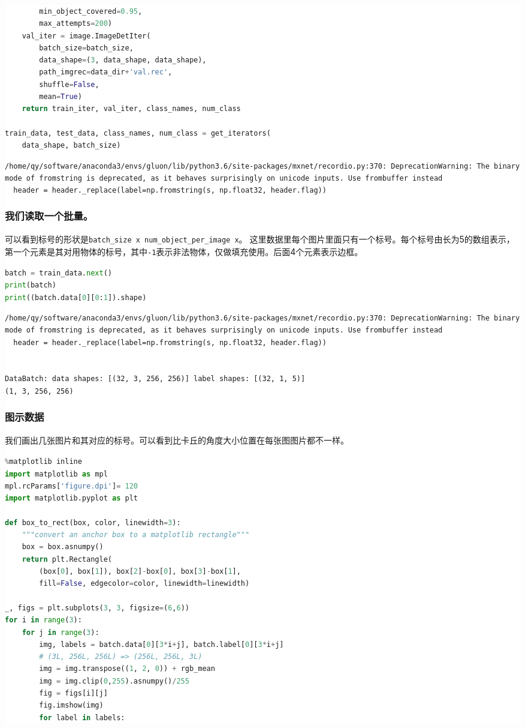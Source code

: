 ```python
        min_object_covered=0.95,
        max_attempts=200)
    val_iter = image.ImageDetIter(
        batch_size=batch_size,
        data_shape=(3, data_shape, data_shape),
        path_imgrec=data_dir+'val.rec',
        shuffle=False,
        mean=True)
    return train_iter, val_iter, class_names, num_class

train_data, test_data, class_names, num_class = get_iterators(
    data_shape, batch_size)
```

    /home/qy/software/anaconda3/envs/gluon/lib/python3.6/site-packages/mxnet/recordio.py:370: DeprecationWarning: The binary mode of fromstring is deprecated, as it behaves surprisingly on unicode inputs. Use frombuffer instead
      header = header._replace(label=np.fromstring(s, np.float32, header.flag))


### 我们读取一个批量。
可以看到标号的形状是`batch_size x num_object_per_image x`。
这里数据里每个图片里面只有一个标号。每个标号由长为5的数组表示，第一个元素是其对用物体的标号，其中`-1`表示非法物体，仅做填充使用。后面4个元素表示边框。


```python
batch = train_data.next()
print(batch)
print((batch.data[0][0:1]).shape)
```

    /home/qy/software/anaconda3/envs/gluon/lib/python3.6/site-packages/mxnet/recordio.py:370: DeprecationWarning: The binary mode of fromstring is deprecated, as it behaves surprisingly on unicode inputs. Use frombuffer instead
      header = header._replace(label=np.fromstring(s, np.float32, header.flag))


    DataBatch: data shapes: [(32, 3, 256, 256)] label shapes: [(32, 1, 5)]
    (1, 3, 256, 256)


### 图示数据
我们画出几张图片和其对应的标号。可以看到比卡丘的角度大小位置在每张图图片都不一样。


```python
%matplotlib inline
import matplotlib as mpl
mpl.rcParams['figure.dpi']= 120
import matplotlib.pyplot as plt

def box_to_rect(box, color, linewidth=3):
    """convert an anchor box to a matplotlib rectangle"""
    box = box.asnumpy()
    return plt.Rectangle(
        (box[0], box[1]), box[2]-box[0], box[3]-box[1],
        fill=False, edgecolor=color, linewidth=linewidth)

_, figs = plt.subplots(3, 3, figsize=(6,6))
for i in range(3):
    for j in range(3):        
        img, labels = batch.data[0][3*i+j], batch.label[0][3*i+j]
        # (3L, 256L, 256L) => (256L, 256L, 3L)
        img = img.transpose((1, 2, 0)) + rgb_mean
        img = img.clip(0,255).asnumpy()/255
        fig = figs[i][j]
        fig.imshow(img)
        for label in labels:
```